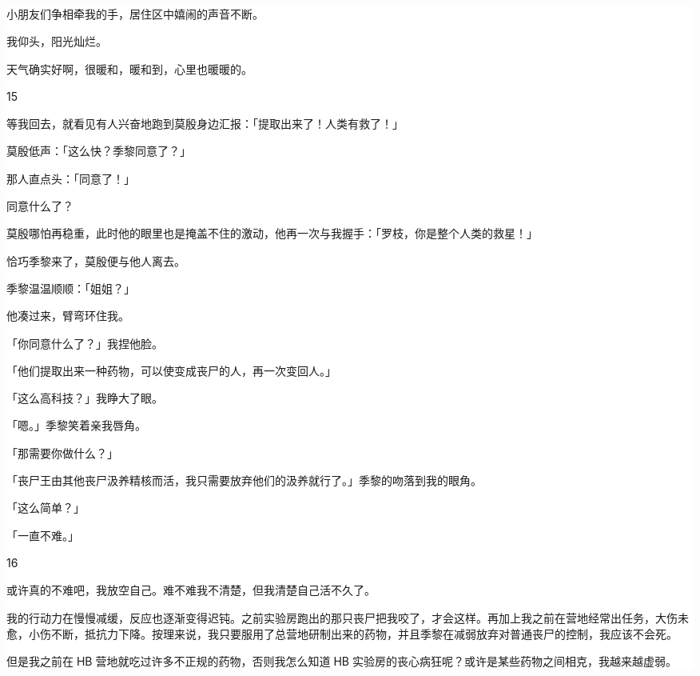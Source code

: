 小朋友们争相牵我的手，居住区中嬉闹的声音不断。


我仰头，阳光灿烂。


天气确实好啊，很暖和，暖和到，心里也暖暖的。


15


等我回去，就看见有人兴奋地跑到莫殷身边汇报：「提取出来了！人类有救了！」


莫殷低声：「这么快？季黎同意了？」


那人直点头：「同意了！」


同意什么了？


莫殷哪怕再稳重，此时他的眼里也是掩盖不住的激动，他再一次与我握手：「罗枝，你是整个人类的救星！」


恰巧季黎来了，莫殷便与他人离去。


季黎温温顺顺：「姐姐？」


他凑过来，臂弯环住我。


「你同意什么了？」我捏他脸。


「他们提取出来一种药物，可以使变成丧尸的人，再一次变回人。」


「这么高科技？」我睁大了眼。


「嗯。」季黎笑着亲我唇角。


「那需要你做什么？」


「丧尸王由其他丧尸汲养精核而活，我只需要放弃他们的汲养就行了。」季黎的吻落到我的眼角。


「这么简单？」


「一直不难。」


16


或许真的不难吧，我放空自己。难不难我不清楚，但我清楚自己活不久了。


我的行动力在慢慢减缓，反应也逐渐变得迟钝。之前实验房跑出的那只丧尸把我咬了，才会这样。再加上我之前在营地经常出任务，大伤未愈，小伤不断，抵抗力下降。按理来说，我只要服用了总营地研制出来的药物，并且季黎在减弱放弃对普通丧尸的控制，我应该不会死。


但是我之前在 HB 营地就吃过许多不正规的药物，否则我怎么知道 HB 实验房的丧心病狂呢？或许是某些药物之间相克，我越来越虚弱。
